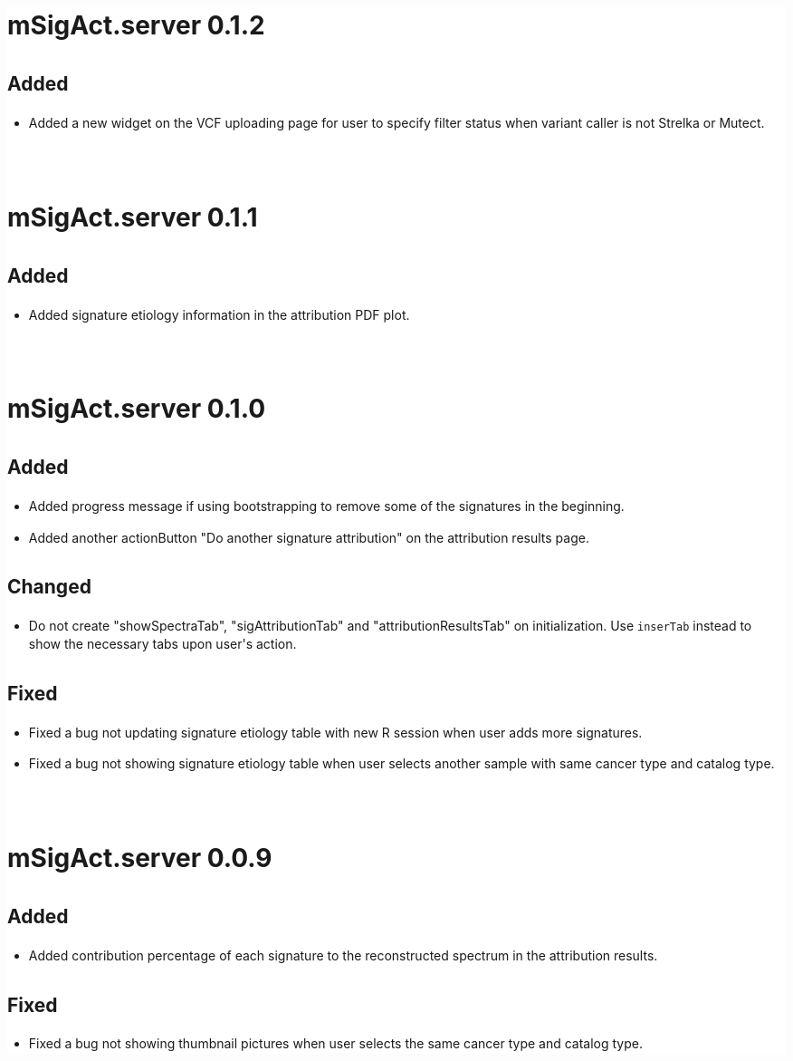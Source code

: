 # mSigAct.server 0.1.2
## Added
* Added a new widget on the VCF uploading page for user to specify filter status
when variant caller is not Strelka or Mutect.

<br>

# mSigAct.server 0.1.1
## Added
* Added signature etiology information in the attribution PDF plot.

<br>

# mSigAct.server 0.1.0
## Added
* Added progress message if using bootstrapping to remove some of the signatures in 
the beginning.

* Added another actionButton "Do another signature attribution" on the
attribution results page.

## Changed
* Do not create "showSpectraTab", "sigAttributionTab" and
"attributionResultsTab" on initialization. Use `inserTab` instead to show the
necessary tabs upon user's action.

## Fixed
* Fixed a bug not updating signature etiology table with new R session when user
adds more signatures.

* Fixed a bug not showing signature etiology table when user selects another sample
with same cancer type and catalog type.

<br>

# mSigAct.server 0.0.9
## Added
* Added contribution percentage of each signature to the reconstructed spectrum
in the attribution results.

## Fixed
* Fixed a bug not showing thumbnail pictures when user selects the same cancer type and
catalog type.
